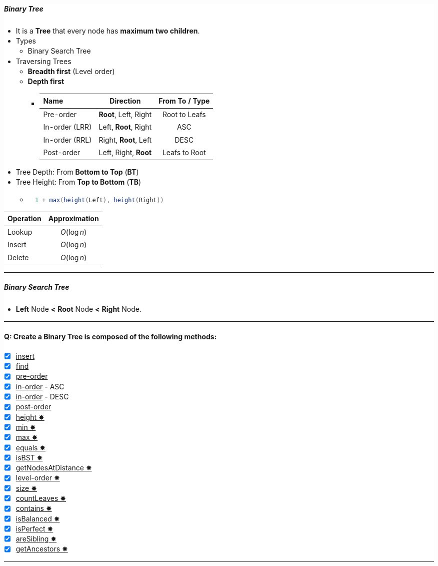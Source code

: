 ##### Binary Tree
- It is a **Tree** that every node has **maximum two children**.
- Types
    - Binary Search Tree
- Traversing Trees
    - **Breadth first** (Level order)
    - **Depth first**
        - | Name | Direction | From To / Type | 
          | :--- | :---: | :---: |
          | Pre-order | **Root**, Left, Right | Root to Leafs |
          | In-order (LRR) | Left, **Root**, Right | ASC |
          | In-order (RRL) | Right, **Root**, Left | DESC |
          | Post-order | Left, Right, **Root** | Leafs to Root |
- Tree Depth: From **Bottom to Top** (**BT**)
- Tree Height: From **Top to Bottom** (**TB**)
    - ```Java 
        1 + max(height(Left), height(Right))
      ```

| Operation | Approximation |
| :--- | :---: |
| Lookup | $O(\log n)$ |
| Insert | $O(\log n)$ |
| Delete | $O(\log n)$ |

---
##### Binary Search Tree
- **Left** Node **<** **Root** Node **<** **Right** Node.
---
#### Q: Create a Binary Tree is composed of the following methods:
- [x] [insert](#a-insert)
- [x] [find](#a-find)
- [x] [pre-order](#a-pre-order)
- [x] [in-order](#a-in-order-asc) - ASC
- [x] [in-order](#a-in-order-desc) - DESC
- [x] [post-order](#a-post-order)
- [x] [height ✸](#a-height)
- [x] [min ✸](#a-min)
- [x] [max ✸](#a-max)
- [x] [equals ✸](#a-equals)
- [x] [isBST ✸](#a-isbst)
- [x] [getNodesAtDistance ✸](#a-getnodesatdistance)
- [x] [level-order ✸](#a-level-order)
- [x] [size ✸](#a-size)
- [x] [countLeaves ✸](#a-countleaves)
- [x] [contains ✸](#a-contains)
- [x] [isBalanced ✸](#a-isbalanced)
- [x] [isPerfect ✸](#a-isperfect)
- [x] [areSibling ✸](#a-aresibling)
- [x] [getAncestors ✸](#a-getancestors)

---